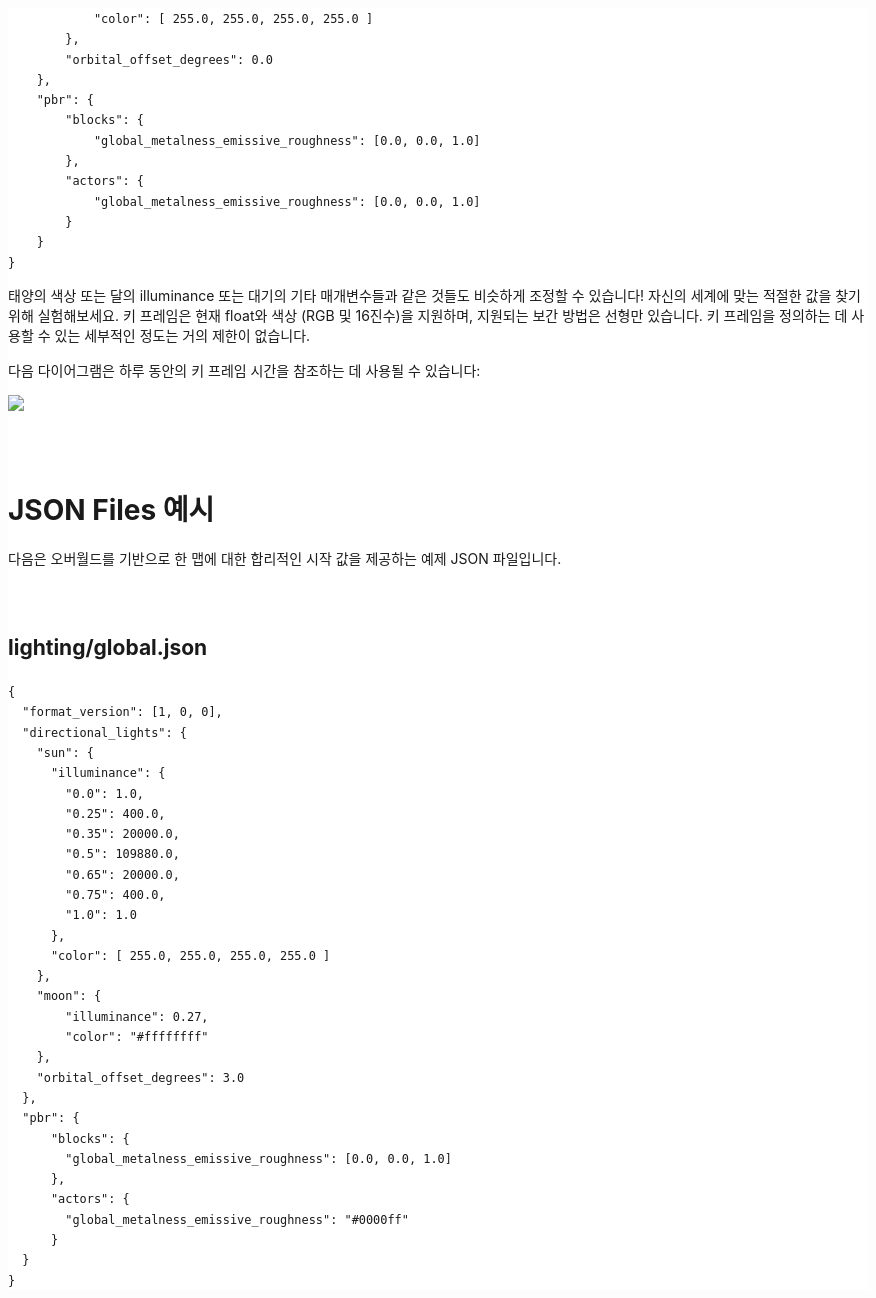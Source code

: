 ```jsonc
            "color": [ 255.0, 255.0, 255.0, 255.0 ]
        }, 
        "orbital_offset_degrees": 0.0
    }, 
    "pbr": { 
        "blocks": { 
            "global_metalness_emissive_roughness": [0.0, 0.0, 1.0]  
        }, 
        "actors": { 
            "global_metalness_emissive_roughness": [0.0, 0.0, 1.0]  
        } 
    } 
}
```

태양의 색상 또는 달의 illuminance 또는 대기의 기타 매개변수들과 같은 것들도 비슷하게 조정할 수 있습니다! 자신의 세계에 맞는 적절한 값을 찾기 위해 실험해보세요. 키 프레임은 현재 float와 색상 (RGB 및 16진수)을 지원하며, 지원되는 보간 방법은 선형만 있습니다. 키 프레임을 정의하는 데 사용할 수 있는 세부적인 정도는 거의 제한이 없습니다.

다음 다이어그램은 하루 동안의 키 프레임 시간을 참조하는 데 사용될 수 있습니다:

![](https://learn.microsoft.com/en-us/minecraft/creator/documents/media/deferredlighting/key_frame_times_of_day.png)

<br/>

# JSON Files 예시

다음은 오버월드를 기반으로 한 맵에 대한 합리적인 시작 값을 제공하는 예제 JSON 파일입니다.

<br/>

## lighting/global.json
```jsonc
{
  "format_version": [1, 0, 0], 
  "directional_lights": {
    "sun": {
      "illuminance": {
        "0.0": 1.0,
        "0.25": 400.0,
        "0.35": 20000.0,
        "0.5": 109880.0,
        "0.65": 20000.0,
        "0.75": 400.0,
        "1.0": 1.0
      },
      "color": [ 255.0, 255.0, 255.0, 255.0 ]
    },
    "moon": { 
        "illuminance": 0.27,
        "color": "#ffffffff"
    }, 
    "orbital_offset_degrees": 3.0
  }, 
  "pbr": { 
      "blocks": { 
        "global_metalness_emissive_roughness": [0.0, 0.0, 1.0]  
      }, 
      "actors": { 
        "global_metalness_emissive_roughness": "#0000ff"
      } 
  } 
}
```